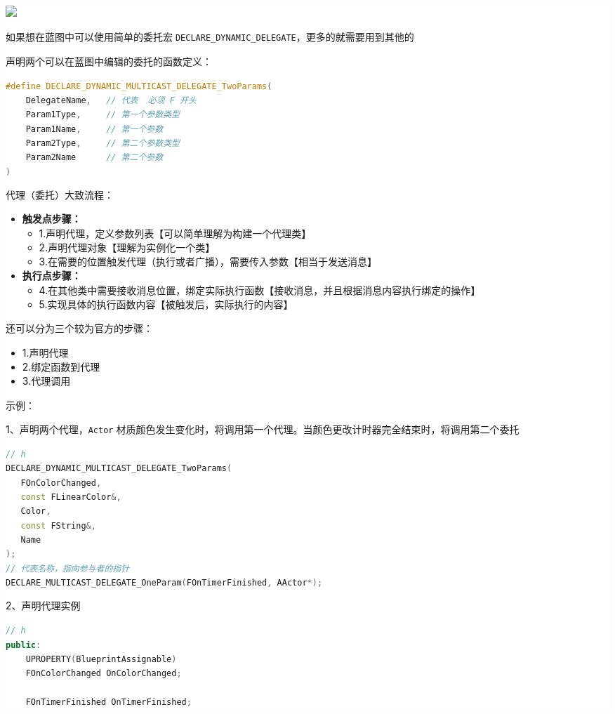 ![](../markdown_img/Pasted%20image%2020220821194443.png)

如果想在蓝图中可以使用简单的委托宏 `DECLARE_DYNAMIC_DELEGATE`，更多的就需要用到其他的

声明两个可以在蓝图中编辑的委托的函数定义：

```cpp
#define DECLARE_DYNAMIC_MULTICAST_DELEGATE_TwoParams( 
	DelegateName,   // 代表  必须 F 开头
	Param1Type,     // 第一个参数类型
	Param1Name,     // 第一个参数
	Param2Type,     // 第二个参数类型
	Param2Name      // 第二个参数
)
```

代理（委托）大致流程：

* **触发点步骤：**
	-   1.声明代理，定义参数列表【可以简单理解为构建一个代理类】
	-   2.声明代理对象【理解为实例化一个类】
	-   3.在需要的位置触发代理（执行或者广播），需要传入参数【相当于发送消息】
* **执行点步骤：**
	-   4.在其他类中需要接收消息位置，绑定实际执行函数【接收消息，并且根据消息内容执行绑定的操作】
	-   5.实现具体的执行函数内容【被触发后，实际执行的内容】

还可以分为三个较为官方的步骤：
-   1.声明代理
-   2.绑定函数到代理
-   3.代理调用

示例：

1、声明两个代理，`Actor` 材质颜色发生变化时，将调用第一个代理。当颜色更改计时器完全结束时，将调用第二个委托

```cpp
// h
DECLARE_DYNAMIC_MULTICAST_DELEGATE_TwoParams(  
   FOnColorChanged,  
   const FLinearColor&,  
   Color,  
   const FString&,  
   Name  
);  
// 代表名称，指向参与者的指针
DECLARE_MULTICAST_DELEGATE_OneParam(FOnTimerFinished, AActor*);
```

2、声明代理实例

```cpp
// h
public:
	UPROPERTY(BlueprintAssignable)  
	FOnColorChanged OnColorChanged;  
	  
	FOnTimerFinished OnTimerFinished;
```
